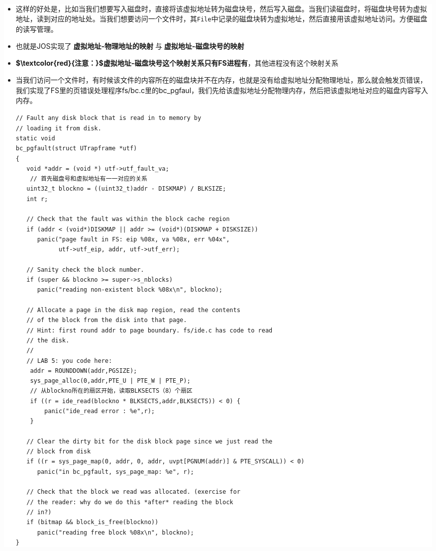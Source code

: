 - 这样的好处是，比如当我们想要写入磁盘时，直接将该虚拟地址转为磁盘块号，然后写入磁盘。当我们读磁盘时，将磁盘块号转为虚拟地址，读到对应的地址处。当我们想要访问一个文件时，其`File`中记录的磁盘块转为虚拟地址，然后直接用该虚拟地址访问。方便磁盘的读写管理。

- 也就是JOS实现了 **虚拟地址-物理地址的映射** 与 **虚拟地址-磁盘块号的映射**

- **$\textcolor{red}{注意：}$**虚拟地址-磁盘块号这个映射关系**只有FS进程有**，其他进程没有这个映射关系

- 当我们访问一个文件时，有时候该文件的内容所在的磁盘块并不在内存，也就是没有给虚拟地址分配物理地址，那么就会触发页错误，我们实现了FS里的页错误处理程序fs/bc.c里的bc_pgfaul，我们先给该虚拟地址分配物理内存，然后把该虚拟地址对应的磁盘内容写入内存。

  ```
  // Fault any disk block that is read in to memory by
  // loading it from disk.
  static void
  bc_pgfault(struct UTrapframe *utf)
  {
     void *addr = (void *) utf->utf_fault_va;
      // 首先磁盘号和虚拟地址有一一对应的关系
     uint32_t blockno = ((uint32_t)addr - DISKMAP) / BLKSIZE;
     int r;
  
     // Check that the fault was within the block cache region
     if (addr < (void*)DISKMAP || addr >= (void*)(DISKMAP + DISKSIZE))
        panic("page fault in FS: eip %08x, va %08x, err %04x",
              utf->utf_eip, addr, utf->utf_err);
  
     // Sanity check the block number.
     if (super && blockno >= super->s_nblocks)
        panic("reading non-existent block %08x\n", blockno);
  
     // Allocate a page in the disk map region, read the contents
     // of the block from the disk into that page.
     // Hint: first round addr to page boundary. fs/ide.c has code to read
     // the disk.
     //
     // LAB 5: you code here:
      addr = ROUNDDOWN(addr,PGSIZE);
      sys_page_alloc(0,addr,PTE_U | PTE_W | PTE_P);
      // 从blockno所在的扇区开始，读取BLKSECTS（8）个扇区
      if ((r = ide_read(blockno * BLKSECTS,addr,BLKSECTS)) < 0) {
          panic("ide_read error : %e",r);
      }
  
     // Clear the dirty bit for the disk block page since we just read the
     // block from disk
     if ((r = sys_page_map(0, addr, 0, addr, uvpt[PGNUM(addr)] & PTE_SYSCALL)) < 0)
        panic("in bc_pgfault, sys_page_map: %e", r);
  
     // Check that the block we read was allocated. (exercise for
     // the reader: why do we do this *after* reading the block
     // in?)
     if (bitmap && block_is_free(blockno))
        panic("reading free block %08x\n", blockno);
  }
  ```
